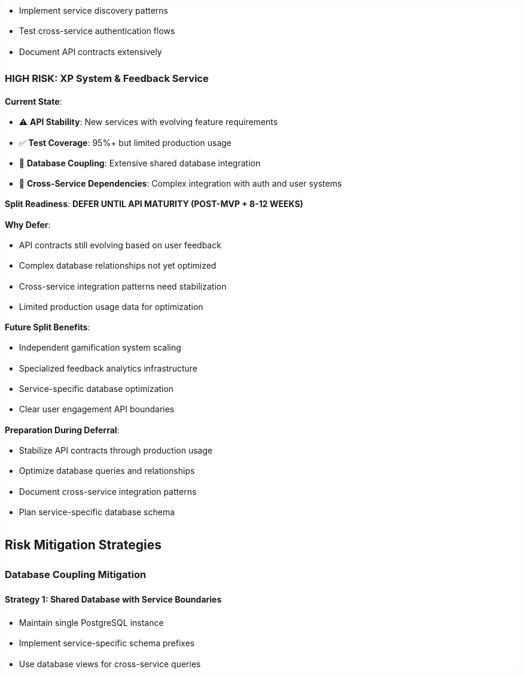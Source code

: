 - Implement service discovery patterns

- Test cross-service authentication flows

- Document API contracts extensively

### HIGH RISK: XP System & Feedback Service

**Current State**:

- ⚠️ **API Stability**: New services with evolving feature requirements

- ✅ **Test Coverage**: 95%+ but limited production usage

- 🔴 **Database Coupling**: Extensive shared database integration

- 🔴 **Cross-Service Dependencies**: Complex integration with auth and user systems

**Split Readiness**: **DEFER UNTIL API MATURITY (POST-MVP + 8-12 WEEKS)**

**Why Defer**:

- API contracts still evolving based on user feedback

- Complex database relationships not yet optimized

- Cross-service integration patterns need stabilization

- Limited production usage data for optimization

**Future Split Benefits**:

- Independent gamification system scaling

- Specialized feedback analytics infrastructure

- Service-specific database optimization

- Clear user engagement API boundaries

**Preparation During Deferral**:

- Stabilize API contracts through production usage

- Optimize database queries and relationships

- Document cross-service integration patterns

- Plan service-specific database schema

## Risk Mitigation Strategies

### Database Coupling Mitigation

#### Strategy 1: Shared Database with Service Boundaries

- Maintain single PostgreSQL instance

- Implement service-specific schema prefixes

- Use database views for cross-service queries
